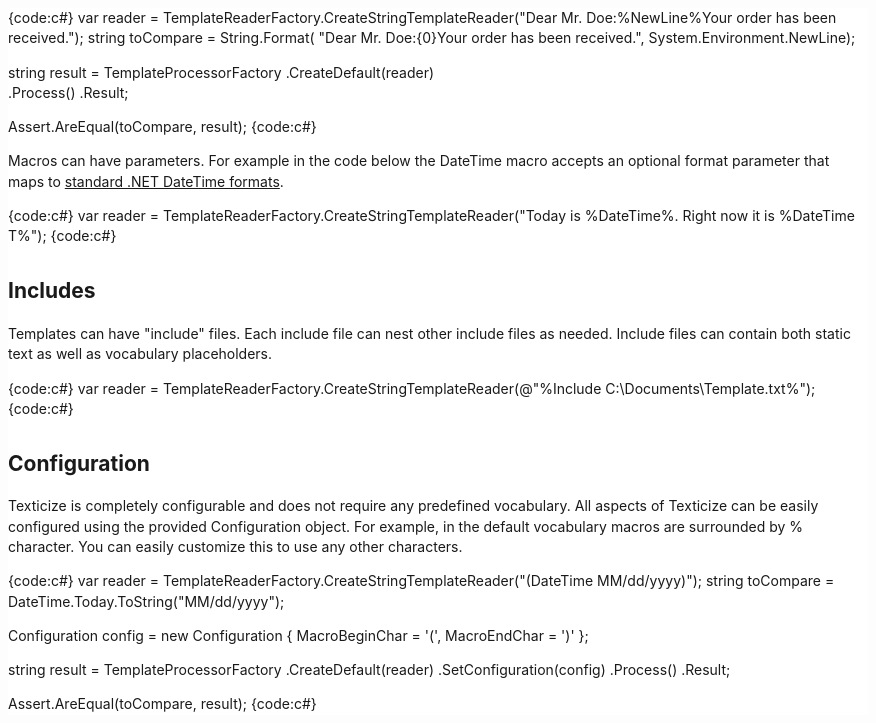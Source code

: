 {code:c#}
var reader =  TemplateReaderFactory.CreateStringTemplateReader("Dear Mr. Doe:%NewLine%Your order has been received.");
string toCompare = String.Format(
    "Dear Mr. Doe:{0}Your order has been received.", 
    System.Environment.NewLine);

string result = TemplateProcessorFactory
	.CreateDefault(reader)                
    .Process()
    .Result;

Assert.AreEqual<string>(toCompare, result);
{code:c#}

Macros can have parameters.  For example in the code below the DateTime macro accepts an optional format parameter that maps to [standard .NET DateTime formats](http://msdn.microsoft.com/en-us/library/az4se3k1.aspx).

{code:c#}
var reader =  TemplateReaderFactory.CreateStringTemplateReader("Today is %DateTime%.  Right now it is %DateTime T%");
{code:c#}

## Includes
Templates can have "include" files.  Each include file can nest other include files as needed.  Include files can contain both static text as well as vocabulary placeholders.

{code:c#}
var reader =  TemplateReaderFactory.CreateStringTemplateReader(@"%Include C:\Documents\Template.txt%");
{code:c#}

## Configuration
Texticize is completely configurable and does not require any predefined vocabulary.  All aspects of Texticize can be easily configured using the provided Configuration object.  For example, in the default vocabulary macros are surrounded by % character.  You can easily customize this to use any other characters.

{code:c#}
var reader = TemplateReaderFactory.CreateStringTemplateReader("(DateTime MM/dd/yyyy)");
string toCompare = DateTime.Today.ToString("MM/dd/yyyy");

Configuration config = new Configuration { MacroBeginChar = '(', MacroEndChar = ')' };

string result = TemplateProcessorFactory
    .CreateDefault(reader)
    .SetConfiguration(config)
    .Process()
    .Result;

Assert.AreEqual<string>(toCompare, result);
{code:c#}

